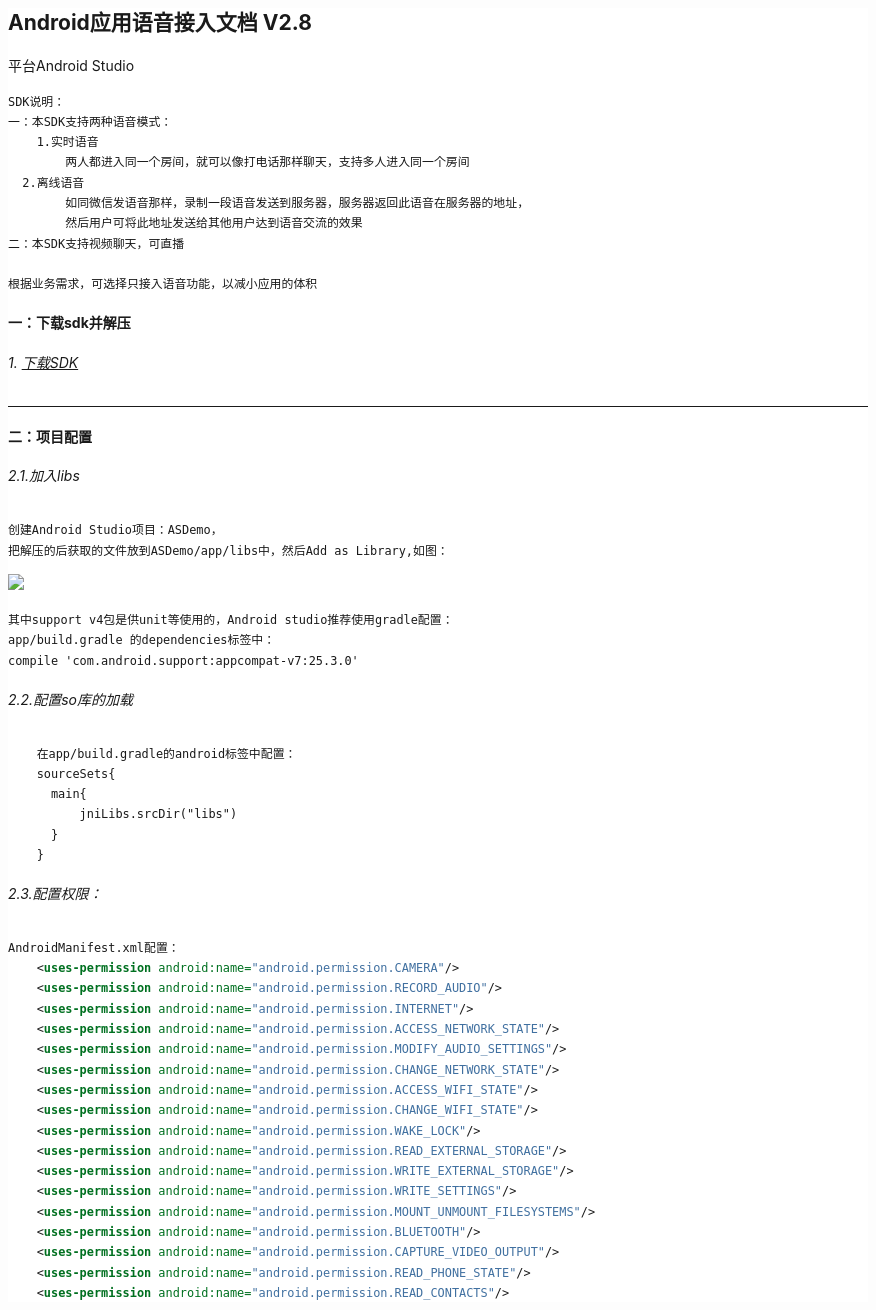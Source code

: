 ## Android应用语音接入文档 V2.8

平台Android Studio
```xml
SDK说明：
一：本SDK支持两种语音模式：
	1.实时语音
		两人都进入同一个房间，就可以像打电话那样聊天，支持多人进入同一个房间
  2.离线语音
		如同微信发语音那样，录制一段语音发送到服务器，服务器返回此语音在服务器的地址，
		然后用户可将此地址发送给其他用户达到语音交流的效果
二：本SDK支持视频聊天，可直播

根据业务需求，可选择只接入语音功能，以减小应用的体积
```

#### 一：下载sdk并解压
###### 1. [下载SDK](http://cdn.mztgame.ztgame.com.cn/gavoice_rtchat/resource_zip/RTChatSDK_android_release_2.8.1.zip)

---
#### 二：项目配置
###### 2.1.加入libs
	创建Android Studio项目：ASDemo，
	把解压的后获取的文件放到ASDemo/app/libs中，然后Add as Library,如图：
<img src="http://cdn.mztgame.ztgame.com.cn/gavoice_rtchat/resource_img/addlibrary.png" width="430">

```xml
其中support v4包是供unit等使用的，Android studio推荐使用gradle配置：
app/build.gradle 的dependencies标签中：
compile 'com.android.support:appcompat-v7:25.3.0'
```

###### 2.2.配置so库的加载

```xml
	在app/build.gradle的android标签中配置：
	sourceSets{
	  main{
	      jniLibs.srcDir("libs")
	  }
	}
```

###### 2.3.配置权限：
```xml
AndroidManifest.xml配置：
	<uses-permission android:name="android.permission.CAMERA"/>
	<uses-permission android:name="android.permission.RECORD_AUDIO"/>
	<uses-permission android:name="android.permission.INTERNET"/>
	<uses-permission android:name="android.permission.ACCESS_NETWORK_STATE"/>
	<uses-permission android:name="android.permission.MODIFY_AUDIO_SETTINGS"/>
	<uses-permission android:name="android.permission.CHANGE_NETWORK_STATE"/>
	<uses-permission android:name="android.permission.ACCESS_WIFI_STATE"/>
	<uses-permission android:name="android.permission.CHANGE_WIFI_STATE"/>
	<uses-permission android:name="android.permission.WAKE_LOCK"/>
	<uses-permission android:name="android.permission.READ_EXTERNAL_STORAGE"/>
	<uses-permission android:name="android.permission.WRITE_EXTERNAL_STORAGE"/>
	<uses-permission android:name="android.permission.WRITE_SETTINGS"/>
	<uses-permission android:name="android.permission.MOUNT_UNMOUNT_FILESYSTEMS"/>
	<uses-permission android:name="android.permission.BLUETOOTH"/>
	<uses-permission android:name="android.permission.CAPTURE_VIDEO_OUTPUT"/>
	<uses-permission android:name="android.permission.READ_PHONE_STATE"/>
	<uses-permission android:name="android.permission.READ_CONTACTS"/>
```